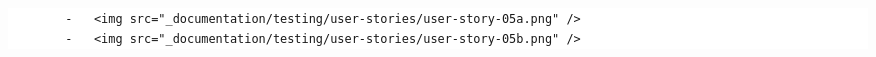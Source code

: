             -   <img src="_documentation/testing/user-stories/user-story-05a.png" />
            -   <img src="_documentation/testing/user-stories/user-story-05b.png" />